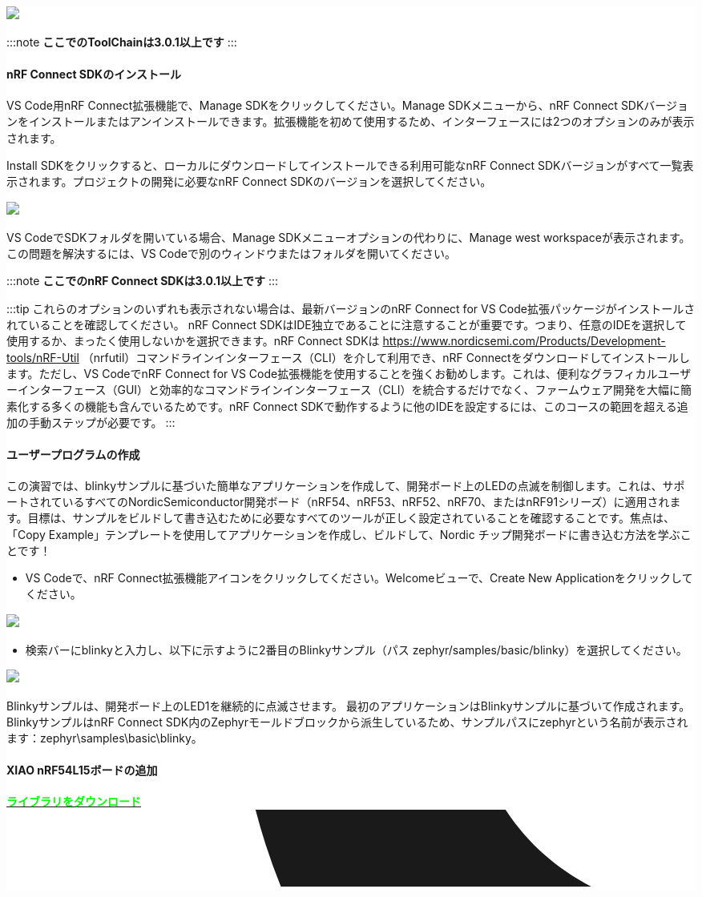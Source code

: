 <div style={{textAlign:'center'}}><img src="https://files.seeedstudio.com/wiki/XIAO_nRF54L15/Getting_Start/toolchain2.png" style={{width:800, height:'auto'}}/></div>

:::note
**ここでのToolChainは3.0.1以上です**
:::

#### nRF Connect SDKのインストール

VS Code用nRF Connect拡張機能で、Manage SDKをクリックしてください。Manage SDKメニューから、nRF Connect SDKバージョンをインストールまたはアンインストールできます。拡張機能を初めて使用するため、インターフェースには2つのオプションのみが表示されます。

Install SDKをクリックすると、ローカルにダウンロードしてインストールできる利用可能なnRF Connect SDKバージョンがすべて一覧表示されます。プロジェクトの開発に必要なnRF Connect SDKのバージョンを選択してください。
<div style={{textAlign:'center'}}><img src="https://files.seeedstudio.com/wiki/XIAO_nRF54L15/Getting_Start/install_sdk.png" style={{width:800, height:'auto'}}/></div>

VS CodeでSDKフォルダを開いている場合、Manage SDKメニューオプションの代わりに、Manage west workspaceが表示されます。この問題を解決するには、VS Codeで別のウィンドウまたはフォルダを開いてください。

:::note
**ここでのnRF Connect SDKは3.0.1以上です**
:::

:::tip
これらのオプションのいずれも表示されない場合は、最新バージョンのnRF Connect for VS Code拡張パッケージがインストールされていることを確認してください。
nRF Connect SDKはIDE独立であることに注意することが重要です。つまり、任意のIDEを選択して使用するか、まったく使用しないかを選択できます。nRF Connect SDKは https://www.nordicsemi.com/Products/Development-tools/nRF-Util （nrfutil）コマンドラインインターフェース（CLI）を介して利用でき、nRF Connectをダウンロードしてインストールします。ただし、VS CodeでnRF Connect for VS Code拡張機能を使用することを強くお勧めします。これは、便利なグラフィカルユーザーインターフェース（GUI）と効率的なコマンドラインインターフェース（CLI）を統合するだけでなく、ファームウェア開発を大幅に簡素化する多くの機能も含んでいるためです。nRF Connect SDKで動作するように他のIDEを設定するには、このコースの範囲を超える追加の手動ステップが必要です。
:::

#### ユーザープログラムの作成

この演習では、blinkyサンプルに基づいた簡単なアプリケーションを作成して、開発ボード上のLEDの点滅を制御します。これは、サポートされているすべてのNordicSemiconductor開発ボード（nRF54、nRF53、nRF52、nRF70、またはnRF91シリーズ）に適用されます。目標は、サンプルをビルドして書き込むために必要なすべてのツールが正しく設定されていることを確認することです。焦点は、「Copy Example」テンプレートを使用してアプリケーションを作成し、ビルドして、Nordic チップ開発ボードに書き込む方法を学ぶことです！

- VS Codeで、nRF Connect拡張機能アイコンをクリックしてください。Welcomeビューで、Create New Applicationをクリックしてください。

<div style={{textAlign:'center'}}><img src="https://files.seeedstudio.com/wiki/XIAO_nRF54L15/Getting_Start/create_project1.png" style={{width:800, height:'auto'}}/></div>

- 検索バーにblinkyと入力し、以下に示すように2番目のBlinkyサンプル（パス zephyr/samples/basic/blinky）を選択してください。

<div style={{textAlign:'center'}}><img src="https://files.seeedstudio.com/wiki/XIAO_nRF54L15/Getting_Start/create_project2.png" style={{width:800, height:'auto'}}/></div>

Blinkyサンプルは、開発ボード上のLED1を継続的に点滅させます。
最初のアプリケーションはBlinkyサンプルに基づいて作成されます。BlinkyサンプルはnRF Connect SDK内のZephyrモールドブロックから派生しているため、サンプルパスにzephyrという名前が表示されます：zephyr\samples\basic\blinky。

#### XIAO nRF54L15ボードの追加

<div class="github_container" style={{textAlign: 'center'}}>
    <a class="github_item" href="https://github.com/Seeed-Studio/platform-seeedboards/tree/main/zephyr/boards" target="_blank" rel="noopener noreferrer">
    <strong><span><font color={'FFFFFF'} size={"4"}> ライブラリをダウンロード</font></span></strong> <svg aria-hidden="true" focusable="false" role="img" className="mr-2" viewBox="-3 10 9 1" width={16} height={16} fill="currentColor" style={{textAlign: 'center', display: 'inline-block', userSelect: 'none', verticalAlign: 'text-bottom', overflow: 'visible'}}><path d="M8 0c4.42 0 8 3.58 8 8a8.013 8.013 0 0 1-5.45 7.59c-.4.08-.55-.17-.55-.38 0-.27.01-1.13.01-2.2 0-.75-.25-1.23-.54-1.48 1.78-.2 3.65-.88 3.65-3.95 0-.88-.31-1.59-.82-2.15.08-.2.36-1.02-.08-2.12 0 0-.67-.22-2.2.82-.64-.18-1.32-.27-2-.27-.68 0-1.36.09-2 .27-1.53-1.03-2.2-.82-2.2-.82-.44 1.1-.16 1.92-.08 2.12-.51.56-.82 1.28-.82 2.15 0 3.06 1.86 3.75 3.64 3.95-.23.2-.44.55-.51 1.07-.46.21-1.61.55-2.33-.66-.15-.24-.6-.83-1.23-.82-.67.01-.27.38.01.53.34.19.73.9.82 1.13.16.45.68 1.31 2.69.94 0 .67.01 1.3.01 1.49 0 .21-.15.45-.55.38A7.995 7.995 0 0 1 0 8c0-4.42 3.58-8 8-8Z" /></svg>
    </a>
</div>
